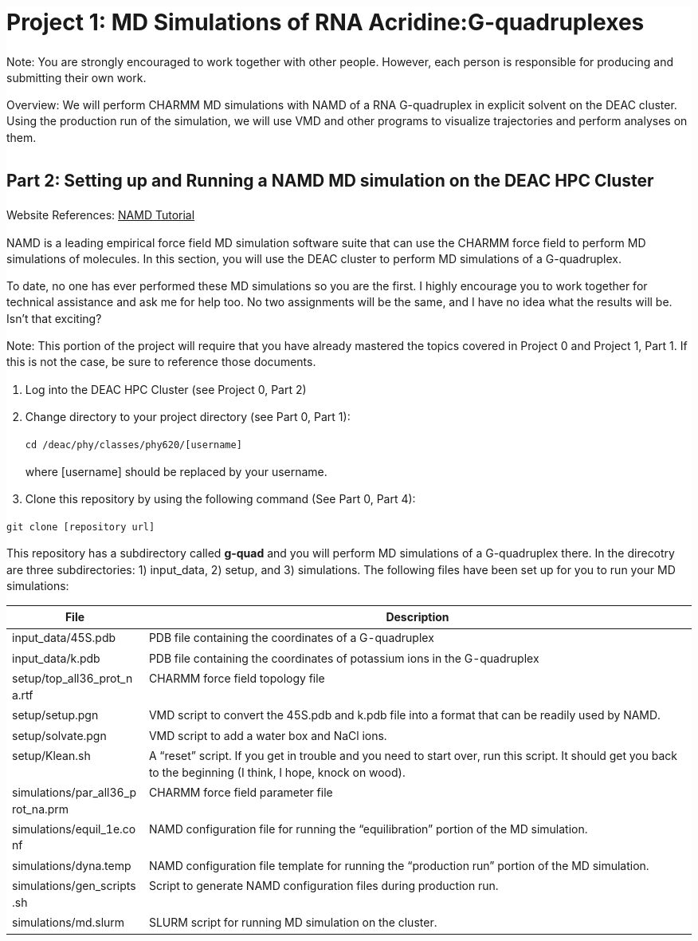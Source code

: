 # Project 1: MD Simulations of RNA Acridine:G-quadruplexes

Note: You are strongly encouraged to work together with other people.  However, each person is responsible for producing and submitting their own work.

Overview: We will perform CHARMM MD simulations with NAMD of a RNA G-quadruplex in explicit solvent on the DEAC cluster.  Using the production run of the simulation, we will use VMD and other programs to visualize trajectories and perform analyses on them.  

## Part 2: Setting up and Running a NAMD MD simulation on the DEAC HPC Cluster

Website References: [ NAMD Tutorial ](http://www.ks.uiuc.edu/Training/Tutorials/namd/namd-tutorial-unix-html/index.html)

NAMD is a leading empirical force field MD simulation software suite that can use the CHARMM force field to perform MD simulations of molecules. In this section, you will use the DEAC cluster to perform MD simulations of a G-quadruplex. 

To date, no one has ever performed these MD simulations so you are the first. I highly encourage you to work together for technical assistance and ask me for help too. No two assignments will be the same, and I have no idea what the results will be. Isn’t that exciting?

Note: This portion of the project will require that you have already mastered the topics covered in Project 0 and Project 1, Part 1. If this is not the case, be sure to reference those documents.

1. Log into the DEAC HPC Cluster (see Project 0, Part 2)
2. Change directory to your project directory (see Part 0, Part 1):
   ```
   cd /deac/phy/classes/phy620/[username]
   ```
   where [username] should be replaced by your username.

3. Clone this repository by using the following command (See Part 0, Part 4):
  ```
  git clone [repository url]
  ```

  This repository has a subdirectory called __g-quad__ and you will perform MD simulations of a G-quadruplex there. In the direcotry are three subdirectories: 1) input_data, 2) setup, and 3) simulations. The following files have been set up for you to run your MD simulations:

  | File | Description |
  | --- | --- |
  | input_data/45S.pdb | PDB file containing the coordinates of a G-quadruplex |
  | input_data/k.pdb | PDB file containing the coordinates of potassium ions in the G-quadruplex |
  | setup/top_all36_prot_na.rtf | CHARMM force field topology file |
  | setup/setup.pgn | VMD script to convert the 45S.pdb and k.pdb file into a format that can be readily used by NAMD. |
  | setup/solvate.pgn | VMD script to add a water box and NaCl ions. |
  | setup/Klean.sh | A “reset” script. If you get in trouble and you need to start over, run this script. It should get you back to the beginning (I think, I hope, knock on wood). |
  | simulations/par_all36_prot_na.prm | CHARMM force field parameter file |
  | simulations/equil_1e.conf | NAMD configuration file for running the “equilibration” portion of the MD simulation. |
  | simulations/dyna.temp | NAMD configuration file template for running the “production run” portion of the MD simulation. |
  | simulations/gen_scripts.sh | Script to generate NAMD configuration files during production run. |
  | simulations/md.slurm | SLURM script for running MD simulation on the cluster. |
